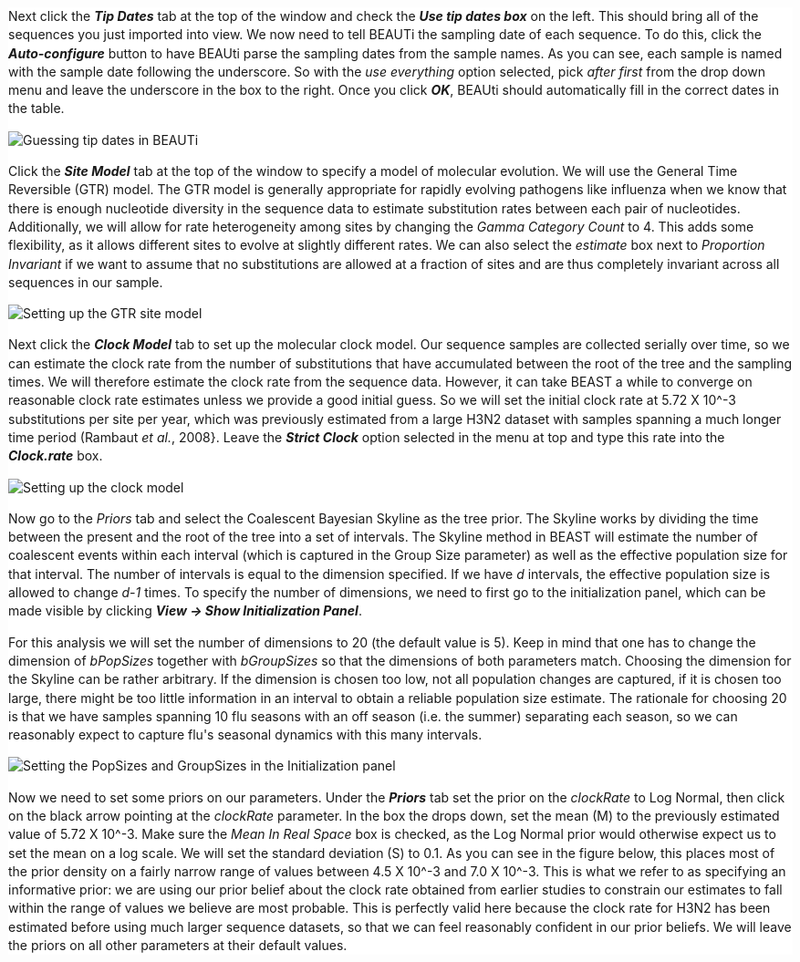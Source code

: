 Next click the ***Tip Dates*** tab at the top of the window and check the ***Use tip dates box*** on the left. This should bring all of the sequences you just imported into view. We now need to tell BEAUTi the sampling date of each sequence. To do this, click the ***Auto-configure*** button to have BEAUti parse the sampling dates from the sample names. As you can see, each sample is named with the sample date following the underscore. So with the *use everything* option selected, pick *after first* from the drop down menu and leave the underscore in the box to the right. Once you click ***OK***, BEAUti should automatically fill in the correct dates in the table.

<img src="{{site.baseurl}}/assets/img/tutorials/skyline-week4/guessing-tip-dates.png" alt="Guessing tip dates in BEAUTi">

Click the ***Site Model*** tab at the top of the window to specify a model of molecular evolution. We will use the General Time Reversible (GTR) model. The GTR model is generally appropriate for rapidly evolving pathogens like influenza when we know that there is enough nucleotide diversity in the sequence data to estimate substitution rates between each pair of nucleotides. Additionally, we will allow for rate heterogeneity among sites by changing the *Gamma Category Count* to 4. This adds some flexibility, as it allows different sites to evolve at slightly different rates. We can also select the *estimate* box next to *Proportion Invariant* if we want to assume that no substitutions are allowed at a fraction of sites and are thus completely invariant across all sequences in our sample. 

<img src="{{site.baseurl}}/assets/img/tutorials/skyline-week4/gtr-site-model.png" alt="Setting up the GTR site model">

Next click the ***Clock Model*** tab to set up the molecular clock model. Our sequence samples are collected serially over time, so we can estimate the clock rate from the number of substitutions that have accumulated between the root of the tree and the sampling times. We will therefore estimate the clock rate from the sequence data. However, it can take BEAST a while to converge on reasonable clock rate estimates unless we provide a good initial guess. So we will set the initial clock rate at 5.72 X 10^-3 substitutions per site per year, which was previously estimated from a large H3N2 dataset with samples spanning a much longer time period (Rambaut *et al.*, 2008}. Leave the ***Strict Clock*** option selected in the menu at top and type this rate into the ***Clock.rate*** box.

<img src="{{site.baseurl}}/assets/img/tutorials/skyline-week4/clock-model.png" alt="Setting up the clock model">

Now go to the *Priors* tab and select the Coalescent Bayesian Skyline as the tree prior. The Skyline works by dividing the time between the present and the root of the tree into a set of intervals. The Skyline method in BEAST will estimate the number of coalescent events within each interval (which is captured in the Group Size parameter) as well as the effective population size for that interval. The number of intervals is equal to the dimension specified. If we have *d* intervals, the effective population size is allowed to change *d-1* times. To specify the number of dimensions, we need to first go to the initialization panel, which can be made visible by clicking ***View &rarr; Show Initialization Panel***.

For this analysis we will set the number of dimensions to 20 (the default value is 5). Keep in mind that one has to change the dimension of *bPopSizes* together with *bGroupSizes* so that the dimensions of both parameters match. Choosing the dimension for the Skyline can be rather arbitrary. If the dimension is chosen too low, not all population changes are captured, if it is chosen too large, there might be too little information in an interval to obtain a reliable population size estimate. The rationale for choosing 20 is that we have samples spanning 10 flu seasons with an off season (i.e. the summer) separating each season, so we can reasonably expect to capture flu's seasonal dynamics with this many intervals. 

<img src="{{site.baseurl}}/assets/img/tutorials/skyline-week4/init-bPopSizes-bGroupSizes.png" alt="Setting the PopSizes and GroupSizes in the Initialization panel">

Now we need to set some priors on our parameters. Under the ***Priors*** tab set the prior on the *clockRate* to Log Normal, then click on the black arrow pointing at the *clockRate* parameter. In the box the drops down, set the mean (M) to the previously estimated value of 5.72 X 10^-3. Make sure the *Mean In Real Space* box is checked, as the Log Normal prior would otherwise expect us to set the mean on a log scale. We will set the standard deviation (S) to 0.1. As you can see in the figure below, this places most of the prior density on a fairly narrow range of values between 4.5 X 10^-3 and 7.0 X 10^-3. This is what we refer to as specifying an informative prior: we are using our prior belief about the clock rate obtained from earlier studies to constrain our estimates to fall within the range of values we believe are most probable. This is perfectly valid here because the clock rate for H3N2 has been estimated before using much larger sequence datasets, so that we can feel reasonably confident in our prior beliefs. We will leave the priors on all other parameters at their default values.
